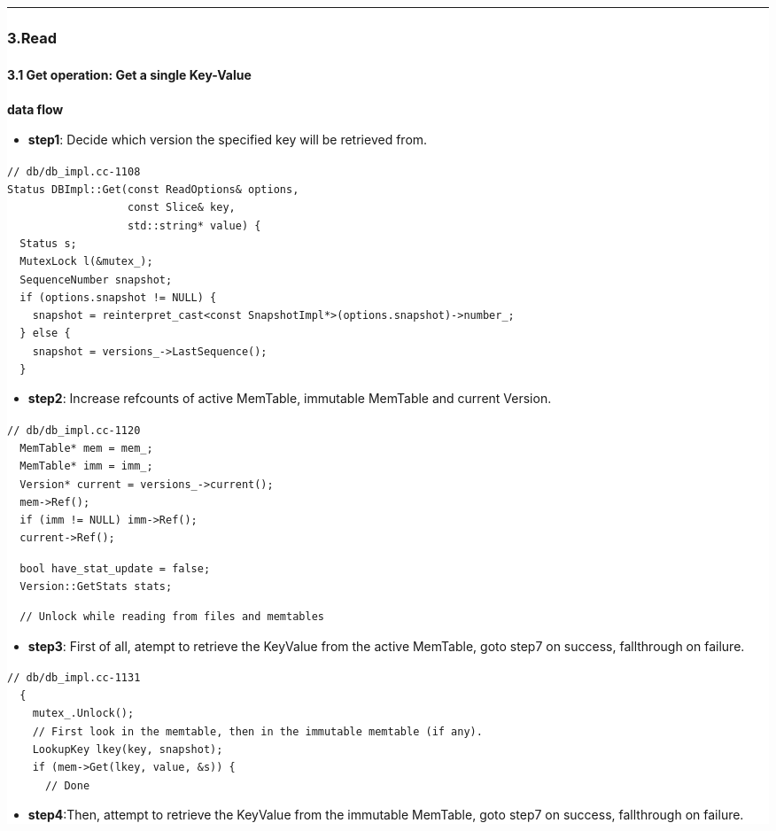 ----

### 3.Read

#### 3.1 Get operation: Get a single Key-Value

**data flow**

- **step1**: Decide which version the specified key will be retrieved from.

> 
	// db/db_impl.cc-1108
	Status DBImpl::Get(const ReadOptions& options,
	                   const Slice& key,
	                   std::string* value) {
	  Status s;
	  MutexLock l(&mutex_);
	  SequenceNumber snapshot;
	  if (options.snapshot != NULL) {
	    snapshot = reinterpret_cast<const SnapshotImpl*>(options.snapshot)->number_;
	  } else {
	    snapshot = versions_->LastSequence();
	  }

- **step2**: Increase refcounts of active MemTable, immutable MemTable and current Version.

> 
	// db/db_impl.cc-1120
	  MemTable* mem = mem_;
	  MemTable* imm = imm_;
	  Version* current = versions_->current();
	  mem->Ref();
	  if (imm != NULL) imm->Ref();
	  current->Ref();
> 	
	  bool have_stat_update = false;
	  Version::GetStats stats;
> 
	  // Unlock while reading from files and memtables

- **step3**: First of all, atempt to retrieve the KeyValue from the active MemTable, goto step7 on success, fallthrough on failure.

> 
	// db/db_impl.cc-1131
	  {
	    mutex_.Unlock();
	    // First look in the memtable, then in the immutable memtable (if any).
	    LookupKey lkey(key, snapshot);
	    if (mem->Get(lkey, value, &s)) {
	      // Done
	      
- **step4**:Then, attempt to retrieve the KeyValue from the immutable MemTable, goto step7 on success, fallthrough on failure.
